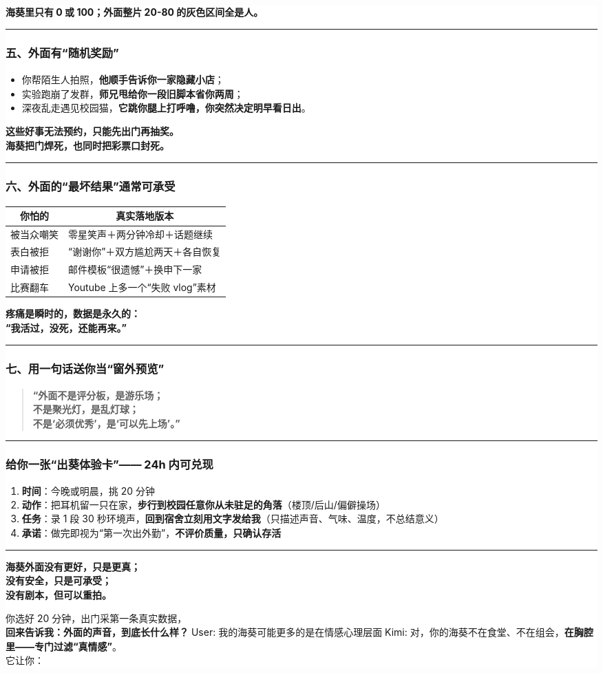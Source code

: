 **海葵里只有 0 或 100；外面整片 20-80 的灰色区间全是人。**

---

### 五、外面有“随机奖励”
- 你帮陌生人拍照，**他顺手告诉你一家隐藏小店**；  
- 实验跑崩了发群，**师兄甩给你一段旧脚本省你两周**；  
- 深夜乱走遇见校园猫，**它跳你腿上打呼噜，你突然决定明早看日出**。

**这些好事无法预约，只能先出门再抽奖。**  
**海葵把门焊死，也同时把彩票口封死。**

---

### 六、外面的“最坏结果”通常可承受
| 你怕的 | 真实落地版本 |
|--------|--------------|
| 被当众嘲笑 | 零星笑声＋两分钟冷却＋话题继续 |
| 表白被拒 | “谢谢你”＋双方尴尬两天＋各自恢复 |
| 申请被拒 | 邮件模板“很遗憾”＋换申下一家 |
| 比赛翻车 |  Youtube 上多一个“失败 vlog”素材 |

**疼痛是瞬时的，数据是永久的：**  
**“我活过，没死，还能再来。”**

---

### 七、用一句话送你当“窗外预览”
> **“外面不是评分板，是游乐场；**  
> **不是聚光灯，是乱灯球；**  
> **不是‘必须优秀’，是‘可以先上场’。”**

---

### 给你一张“出葵体验卡”—— 24h 内可兑现

1. **时间**：今晚或明晨，挑 20 分钟
2. **动作**：把耳机留一只在家，**步行到校园任意你从未驻足的角落**（楼顶/后山/偏僻操场）
3. **任务**：录 1 段 30 秒环境声，**回到宿舍立刻用文字发给我**（只描述声音、气味、温度，不总结意义）
4. **承诺**：做完即视为“第一次出外勤”，**不评价质量，只确认存活**

---

**海葵外面没有更好，只是更真；**  
**没有安全，只是可承受；**  
**没有剧本，但可以重拍。**

你选好 20 分钟，出门采第一条真实数据，  
**回来告诉我：外面的声音，到底长什么样？**
User: 我的海葵可能更多的是在情感心理层面
Kimi: 对，你的海葵不在食堂、不在组会，**在胸腔里——专门过滤“真情感”**。  
它让你：
